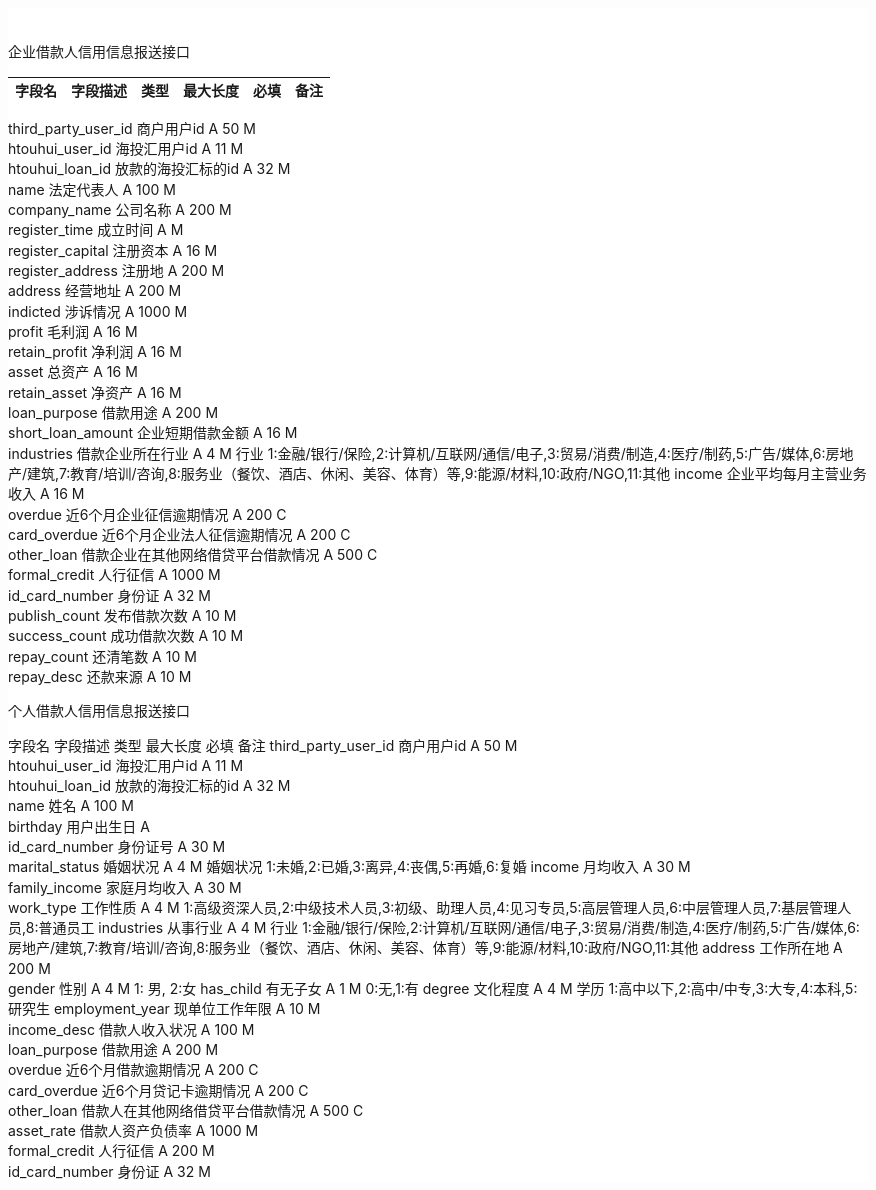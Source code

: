 
​															

企业借款人信用信息报送接口



| 字段名 | 字段描述 | 类型 | 最大长度 | 必填 | 备注 |    
| ----- | ------- | --- | -------- | --- | ---- |
third_party_user_id	商户用户id	A	50	M	
htouhui_user_id	海投汇用户id	A	11	M	
htouhui_loan_id	放款的海投汇标的id	A	32	M	
name	法定代表人	A	100	M	
company_name	公司名称	A	200	M	
register_time	成立时间	A		M	
register_capital	注册资本	A	16	M	
register_address	注册地	A	200	M	
address	经营地址	A	200	M	
indicted	涉诉情况	A	1000	M	
profit	毛利润	A	16	M	
retain_profit	净利润	A	16	M	
asset	总资产	A	16	M	
retain_asset	净资产	A	16	M	
loan_purpose	借款用途	A	200	M	
short_loan_amount	企业短期借款金额	A	16	M	
industries	借款企业所在行业	A	4	M	行业 1:金融/银行/保险,2:计算机/互联网/通信/电子,3:贸易/消费/制造,4:医疗/制药,5:广告/媒体,6:房地产/建筑,7:教育/培训/咨询,8:服务业（餐饮、酒店、休闲、美容、体育）等,9:能源/材料,10:政府/NGO,11:其他
income	企业平均每月主营业务收入	A	16	M	
overdue	近6个月企业征信逾期情况	A	200	C	
card_overdue	近6个月企业法人征信逾期情况	A	200	C	
other_loan	借款企业在其他网络借贷平台借款情况	A	500	C	
formal_credit	人行征信	A	1000	M	
id_card_number	身份证	A	32	M	
publish_count	发布借款次数	A	10	M	
success_count	成功借款次数	A	10	M	
repay_count	还清笔数	A	10	M	
repay_desc	还款来源	A	10	M	


个人借款人信用信息报送接口

字段名	字段描述	类型	最大长度	必填	备注
third_party_user_id	商户用户id	A	50	M	
htouhui_user_id	海投汇用户id	A	11	M	
htouhui_loan_id	放款的海投汇标的id	A	32	M	
name	姓名	A	100	M	
birthday	用户出生日	A			
id_card_number	身份证号	A	30	M	
marital_status	婚姻状况	A	4	M	婚姻状况 1:未婚,2:已婚,3:离异,4:丧偶,5:再婚,6:复婚
income	月均收入	A	30	M	
family_income	家庭月均收入	A	30	M	
work_type	工作性质	A	4	M	1:高级资深人员,2:中级技术人员,3:初级、助理人员,4:见习专员,5:高层管理人员,6:中层管理人员,7:基层管理人员,8:普通员工
industries	从事行业	A	4	M	行业 1:金融/银行/保险,2:计算机/互联网/通信/电子,3:贸易/消费/制造,4:医疗/制药,5:广告/媒体,6:房地产/建筑,7:教育/培训/咨询,8:服务业（餐饮、酒店、休闲、美容、体育）等,9:能源/材料,10:政府/NGO,11:其他
address	工作所在地	A	200	M	
gender	性别	A	4	M	1: 男, 2:女
has_child	有无子女	A	1	M	0:无,1:有
degree	文化程度	A	4	M	学历 1:高中以下,2:高中/中专,3:大专,4:本科,5:研究生
employment_year	现单位工作年限	A	10	M	
income_desc	借款人收入状况	A	100	M	
loan_purpose	借款用途	A	200	M	
overdue	近6个月借款逾期情况	A	200	C	
card_overdue	近6个月贷记卡逾期情况	A	200	C	
other_loan	借款人在其他网络借贷平台借款情况	A	500	C	
asset_rate	借款人资产负债率	A	1000	M	
formal_credit	人行征信	A	200	M	
id_card_number	身份证	A	32	M	